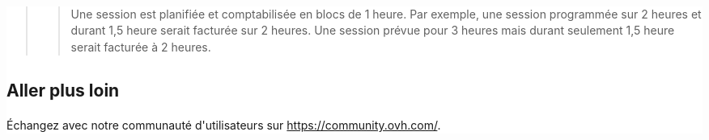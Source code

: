 >> Une session est planifiée et comptabilisée en blocs de 1 heure. Par exemple, une session programmée sur 2 heures et durant 1,5 heure serait facturée sur 2 heures. Une session prévue pour 3 heures mais durant seulement 1,5 heure serait facturée à 2 heures.

## Aller plus loin

Échangez avec notre communauté d'utilisateurs sur <https://community.ovh.com/>.
